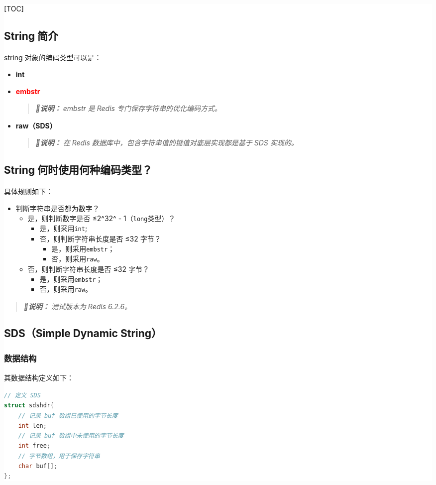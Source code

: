 



[TOC]

## String 简介

string 对象的编码类型可以是：

- **int**

- <font color="red">**embstr**</font>

  > ***💬说明：*** *embstr 是 Redis 专门保存字符串的优化编码方式。*

- **raw（SDS）**

  > ***💬说明：*** *在 Redis 数据库中，包含字符串值的键值对底层实现都是基于 SDS 实现的。*



## String 何时使用何种编码类型？

具体规则如下：

- 判断字符串是否都为数字？
  - 是，则判断数字是否 ≤2^32^ - 1（`long`类型）？
    - 是，则采用`int`;
    - 否，则判断字符串长度是否 ≤32 字节？
      - 是，则采用`embstr`；
      - 否，则采用`raw`。
  - 否，则判断字符串长度是否 ≤32 字节？
    - 是，则采用`embstr`；
    - 否，则采用`raw`。

> ***💬说明：*** *测试版本为 Redis 6.2.6。*



## SDS（Simple Dynamic String）

### 数据结构

其数据结构定义如下：

```c
// 定义 SDS
struct sdshdr{
    // 记录 buf 数组已使用的字节长度
    int len;
    // 记录 buf 数组中未使用的字节长度
    int free;
    // 字节数组，用于保存字符串
    char buf[];
};
```
